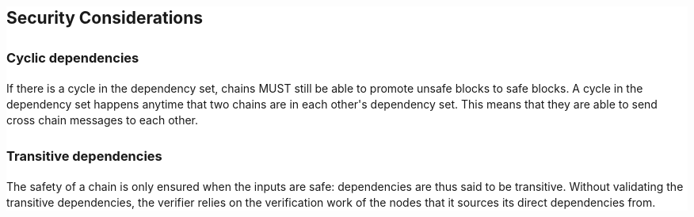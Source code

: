 ## Security Considerations

### Cyclic dependencies

If there is a cycle in the dependency set, chains MUST still be able to promote unsafe blocks
to safe blocks. A cycle in the dependency set happens anytime that two chains are in each other's
dependency set. This means that they are able to send cross chain messages to each other.

### Transitive dependencies

The safety of a chain is only ensured when the inputs are safe:
dependencies are thus said to be transitive.
Without validating the transitive dependencies,
the verifier relies on the verification work of the nodes that it sources its direct dependencies from.
